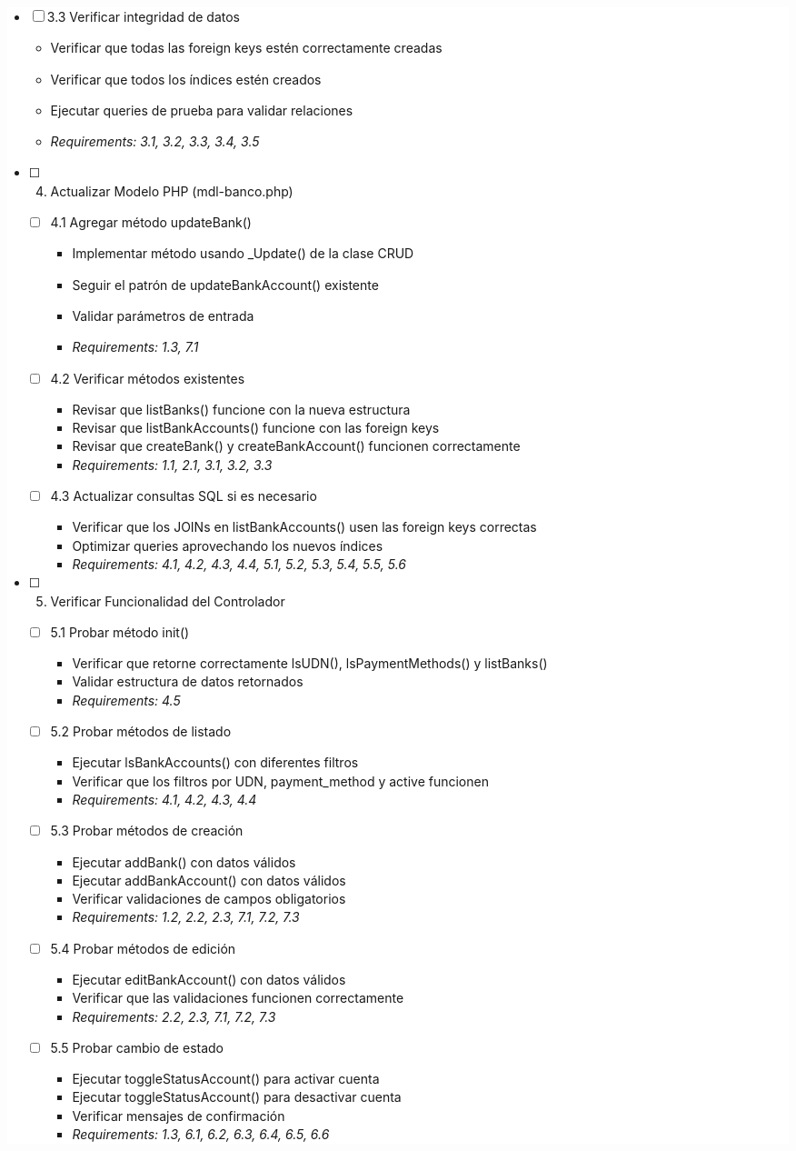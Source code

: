   - [ ] 3.3 Verificar integridad de datos
    - Verificar que todas las foreign keys estén correctamente creadas


    - Verificar que todos los índices estén creados
    - Ejecutar queries de prueba para validar relaciones
    - _Requirements: 3.1, 3.2, 3.3, 3.4, 3.5_


- [ ] 4. Actualizar Modelo PHP (mdl-banco.php)
  - [ ] 4.1 Agregar método updateBank()
    - Implementar método usando _Update() de la clase CRUD
    - Seguir el patrón de updateBankAccount() existente
    - Validar parámetros de entrada


    - _Requirements: 1.3, 7.1_

  - [ ] 4.2 Verificar métodos existentes
    - Revisar que listBanks() funcione con la nueva estructura
    - Revisar que listBankAccounts() funcione con las foreign keys
    - Revisar que createBank() y createBankAccount() funcionen correctamente
    - _Requirements: 1.1, 2.1, 3.1, 3.2, 3.3_

  - [ ] 4.3 Actualizar consultas SQL si es necesario
    - Verificar que los JOINs en listBankAccounts() usen las foreign keys correctas
    - Optimizar queries aprovechando los nuevos índices
    - _Requirements: 4.1, 4.2, 4.3, 4.4, 5.1, 5.2, 5.3, 5.4, 5.5, 5.6_

- [ ] 5. Verificar Funcionalidad del Controlador
  - [ ] 5.1 Probar método init()
    - Verificar que retorne correctamente lsUDN(), lsPaymentMethods() y listBanks()
    - Validar estructura de datos retornados
    - _Requirements: 4.5_

  - [ ] 5.2 Probar métodos de listado
    - Ejecutar lsBankAccounts() con diferentes filtros
    - Verificar que los filtros por UDN, payment_method y active funcionen
    - _Requirements: 4.1, 4.2, 4.3, 4.4_

  - [ ] 5.3 Probar métodos de creación
    - Ejecutar addBank() con datos válidos
    - Ejecutar addBankAccount() con datos válidos
    - Verificar validaciones de campos obligatorios
    - _Requirements: 1.2, 2.2, 2.3, 7.1, 7.2, 7.3_

  - [ ] 5.4 Probar métodos de edición
    - Ejecutar editBankAccount() con datos válidos
    - Verificar que las validaciones funcionen correctamente
    - _Requirements: 2.2, 2.3, 7.1, 7.2, 7.3_

  - [ ] 5.5 Probar cambio de estado
    - Ejecutar toggleStatusAccount() para activar cuenta
    - Ejecutar toggleStatusAccount() para desactivar cuenta
    - Verificar mensajes de confirmación
    - _Requirements: 1.3, 6.1, 6.2, 6.3, 6.4, 6.5, 6.6_
